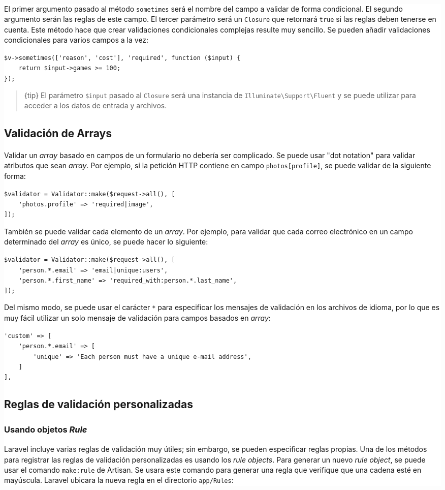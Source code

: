 
El primer argumento pasado al método `sometimes` será el nombre del campo a validar de forma condicional. El segundo argumento serán las reglas de este campo. El tercer parámetro será un `Closure` que retornará `true` si las reglas deben tenerse en cuenta. Este método hace que crear validaciones condicionales complejas resulte muy sencillo. Se pueden añadir validaciones condicionales para varios campos a la vez:

    $v->sometimes(['reason', 'cost'], 'required', function ($input) {
        return $input->games >= 100;
    });
    

> {tip} El parámetro `$input` pasado al `Closure` será una instancia de `Illuminate\Support\Fluent` y se puede utilizar para acceder a los datos de entrada y archivos.

<a name="validating-arrays"></a>

## Validación de Arrays

Validar un *array* basado en campos de un formulario no debería ser complicado. Se puede usar "dot notation" para validar atributos que sean *array*. Por ejemplo, si la petición HTTP contiene en campo `photos[profile]`, se puede validar de la siguiente forma:

    $validator = Validator::make($request->all(), [
        'photos.profile' => 'required|image',
    ]);
    

También se puede validar cada elemento de un *array*. Por ejemplo, para validar que cada correo electrónico en un campo determinado del *array* es único, se puede hacer lo siguiente:

    $validator = Validator::make($request->all(), [
        'person.*.email' => 'email|unique:users',
        'person.*.first_name' => 'required_with:person.*.last_name',
    ]);
    

Del mismo modo, se puede usar el carácter `*` para especificar los mensajes de validación en los archivos de idioma, por lo que es muy fácil utilizar un solo mensaje de validación para campos basados en *array*:

    'custom' => [
        'person.*.email' => [
            'unique' => 'Each person must have a unique e-mail address',
        ]
    ],
    

<a name="custom-validation-rules"></a>

## Reglas de validación personalizadas

<a name="using-rule-objects"></a>

### Usando objetos *Rule*

Laravel incluye varias reglas de validación muy útiles; sin embargo, se pueden especificar reglas propias. Una de los métodos para registrar las reglas de validación personalizadas es usando los *rule objects*. Para generar un nuevo *rule object*, se puede usar el comando `make:rule` de Artisan. Se usara este comando para generar una regla que verifique que una cadena esté en mayúscula. Laravel ubicara la nueva regla en el directorio `app/Rules`:

